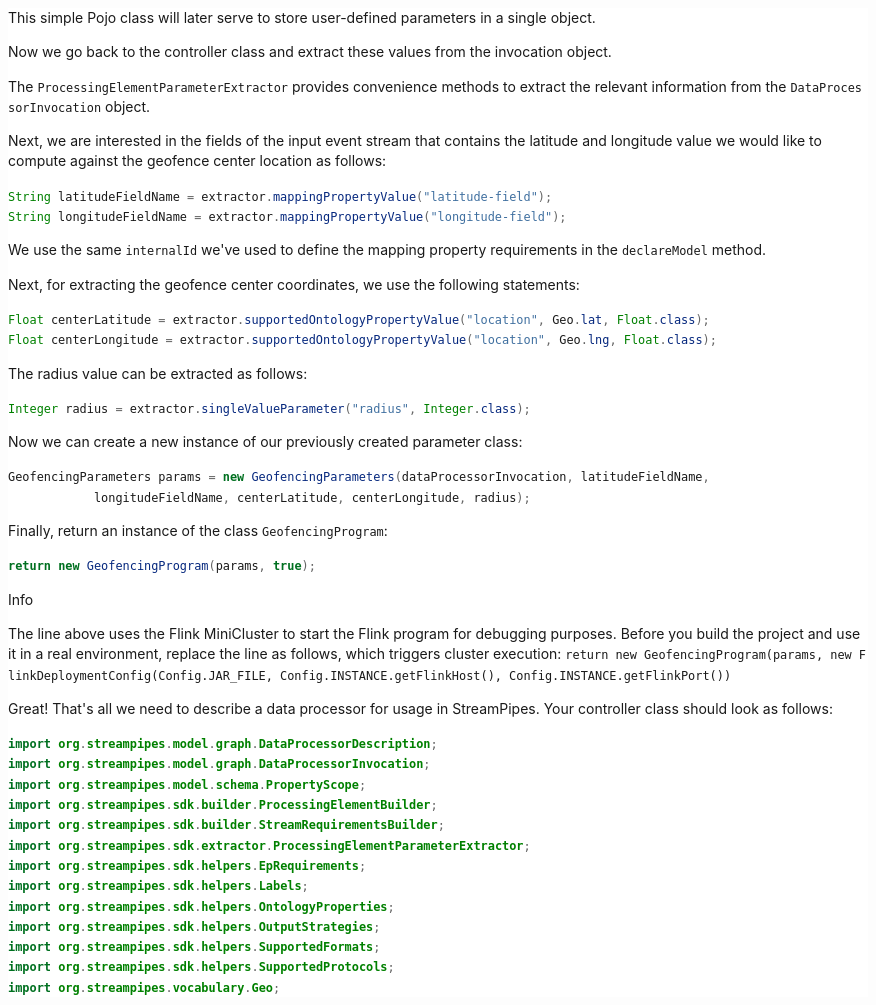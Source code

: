 ```java
```

This simple Pojo class will later serve to store user-defined parameters in a single object.

Now we go back to the controller class and extract these values from the invocation object.

The ``ProcessingElementParameterExtractor``  provides convenience methods to extract the relevant information from the `DataProcessorInvocation` object.

Next, we are interested in the fields of the input event stream that contains the latitude and longitude value we would like to compute against the geofence center location as follows:

```java
String latitudeFieldName = extractor.mappingPropertyValue("latitude-field");
String longitudeFieldName = extractor.mappingPropertyValue("longitude-field");
```

We use the same `internalId` we've used to define the mapping property requirements in the `declareModel` method.

Next, for extracting the geofence center coordinates, we use the following statements:

```java
Float centerLatitude = extractor.supportedOntologyPropertyValue("location", Geo.lat, Float.class);
Float centerLongitude = extractor.supportedOntologyPropertyValue("location", Geo.lng, Float.class);
```

The radius value can be extracted as follows:

```java
Integer radius = extractor.singleValueParameter("radius", Integer.class);
```

Now we can create a new instance of our previously created parameter class:

```java
GeofencingParameters params = new GeofencingParameters(dataProcessorInvocation, latitudeFieldName,
            longitudeFieldName, centerLatitude, centerLongitude, radius);
```

Finally, return an instance of the class ```GeofencingProgram```:

```java
return new GeofencingProgram(params, true);
```

<div class="admonition tip">
<div class="admonition-title">Info</div>
<p>The line above uses the Flink MiniCluster to start the Flink program for debugging purposes.
       Before you build the project and use it in a real environment, replace the line as follows, which triggers cluster execution:
       <code>return new GeofencingProgram(params, new FlinkDeploymentConfig(Config.JAR_FILE, Config.INSTANCE.getFlinkHost(), Config.INSTANCE.getFlinkPort())</code></p>
</div>


Great! That's all we need to describe a data processor for usage in StreamPipes. Your controller class should look as follows:

```java
import org.streampipes.model.graph.DataProcessorDescription;
import org.streampipes.model.graph.DataProcessorInvocation;
import org.streampipes.model.schema.PropertyScope;
import org.streampipes.sdk.builder.ProcessingElementBuilder;
import org.streampipes.sdk.builder.StreamRequirementsBuilder;
import org.streampipes.sdk.extractor.ProcessingElementParameterExtractor;
import org.streampipes.sdk.helpers.EpRequirements;
import org.streampipes.sdk.helpers.Labels;
import org.streampipes.sdk.helpers.OntologyProperties;
import org.streampipes.sdk.helpers.OutputStrategies;
import org.streampipes.sdk.helpers.SupportedFormats;
import org.streampipes.sdk.helpers.SupportedProtocols;
import org.streampipes.vocabulary.Geo;
```